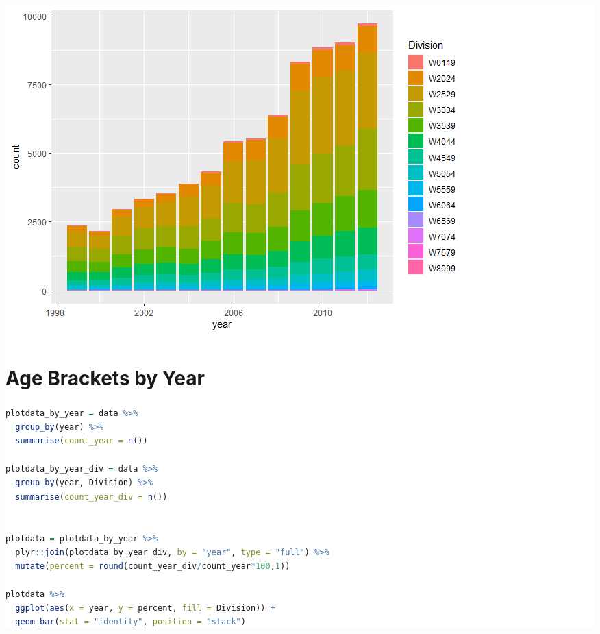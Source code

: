 ![](EDA2_files/figure-gfm/unnamed-chunk-12-1.png)

# Age Brackets by Year

``` r
plotdata_by_year = data %>% 
  group_by(year) %>% 
  summarise(count_year = n())

plotdata_by_year_div = data %>% 
  group_by(year, Division) %>% 
  summarise(count_year_div = n())


plotdata = plotdata_by_year %>% 
  plyr::join(plotdata_by_year_div, by = "year", type = "full") %>% 
  mutate(percent = round(count_year_div/count_year*100,1))
  
plotdata %>% 
  ggplot(aes(x = year, y = percent, fill = Division)) + 
  geom_bar(stat = "identity", position = "stack")
```
